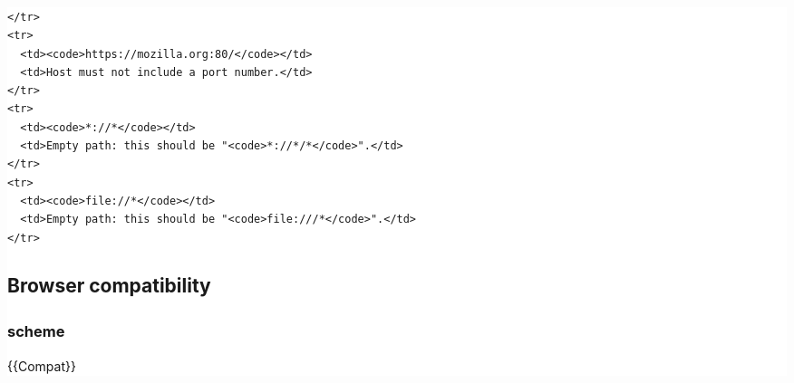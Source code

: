     </tr>
    <tr>
      <td><code>https://mozilla.org:80/</code></td>
      <td>Host must not include a port number.</td>
    </tr>
    <tr>
      <td><code>*://*</code></td>
      <td>Empty path: this should be "<code>*://*/*</code>".</td>
    </tr>
    <tr>
      <td><code>file://*</code></td>
      <td>Empty path: this should be "<code>file:///*</code>".</td>
    </tr>
  </tbody>
</table>

## Browser compatibility

### scheme

{{Compat}}
